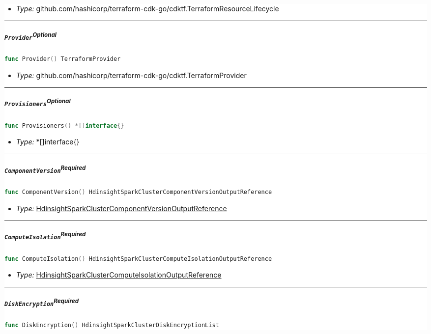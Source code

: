 - *Type:* github.com/hashicorp/terraform-cdk-go/cdktf.TerraformResourceLifecycle

---

##### `Provider`<sup>Optional</sup> <a name="Provider" id="@cdktf/provider-azurerm.hdinsightSparkCluster.HdinsightSparkCluster.property.provider"></a>

```go
func Provider() TerraformProvider
```

- *Type:* github.com/hashicorp/terraform-cdk-go/cdktf.TerraformProvider

---

##### `Provisioners`<sup>Optional</sup> <a name="Provisioners" id="@cdktf/provider-azurerm.hdinsightSparkCluster.HdinsightSparkCluster.property.provisioners"></a>

```go
func Provisioners() *[]interface{}
```

- *Type:* *[]interface{}

---

##### `ComponentVersion`<sup>Required</sup> <a name="ComponentVersion" id="@cdktf/provider-azurerm.hdinsightSparkCluster.HdinsightSparkCluster.property.componentVersion"></a>

```go
func ComponentVersion() HdinsightSparkClusterComponentVersionOutputReference
```

- *Type:* <a href="#@cdktf/provider-azurerm.hdinsightSparkCluster.HdinsightSparkClusterComponentVersionOutputReference">HdinsightSparkClusterComponentVersionOutputReference</a>

---

##### `ComputeIsolation`<sup>Required</sup> <a name="ComputeIsolation" id="@cdktf/provider-azurerm.hdinsightSparkCluster.HdinsightSparkCluster.property.computeIsolation"></a>

```go
func ComputeIsolation() HdinsightSparkClusterComputeIsolationOutputReference
```

- *Type:* <a href="#@cdktf/provider-azurerm.hdinsightSparkCluster.HdinsightSparkClusterComputeIsolationOutputReference">HdinsightSparkClusterComputeIsolationOutputReference</a>

---

##### `DiskEncryption`<sup>Required</sup> <a name="DiskEncryption" id="@cdktf/provider-azurerm.hdinsightSparkCluster.HdinsightSparkCluster.property.diskEncryption"></a>

```go
func DiskEncryption() HdinsightSparkClusterDiskEncryptionList
```
